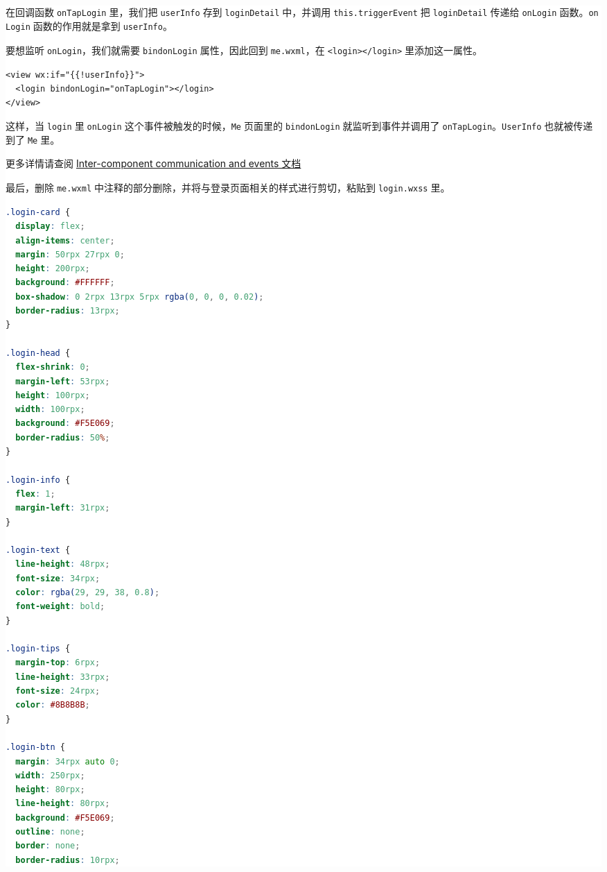 在回调函数 `onTapLogin` 里，我们把 `userInfo` 存到 `loginDetail` 中，并调用 `this.triggerEvent` 把 `loginDetail` 传递给 `onLogin` 函数。`onLogin` 函数的作用就是拿到 `userInfo`。

要想监听 `onLogin`，我们就需要 `bindonLogin` 属性，因此回到 `me.wxml`，在 `<login></login>` 里添加这一属性。

```
<view wx:if="{{!userInfo}}">
  <login bindonLogin="onTapLogin"></login>
</view>
```

这样，当 `login` 里 `onLogin` 这个事件被触发的时候，`Me` 页面里的 `bindonLogin` 就监听到事件并调用了 `onTapLogin`。`UserInfo` 也就被传递到了 `Me` 里。

更多详情请查阅 [Inter-component communication and events 文档](https://developers.weixin.qq.com/miniprogram/en/dev/framework/custom-component/events.html?t=19021321)

最后，删除 `me.wxml` 中注释的部分删除，并将与登录页面相关的样式进行剪切，粘贴到 `login.wxss` 里。

```css
.login-card {
  display: flex;
  align-items: center;
  margin: 50rpx 27rpx 0;
  height: 200rpx;
  background: #FFFFFF;
  box-shadow: 0 2rpx 13rpx 5rpx rgba(0, 0, 0, 0.02);
  border-radius: 13rpx;
}

.login-head {
  flex-shrink: 0;
  margin-left: 53rpx;
  height: 100rpx;
  width: 100rpx;
  background: #F5E069;
  border-radius: 50%;
}

.login-info {
  flex: 1;
  margin-left: 31rpx;
}

.login-text {
  line-height: 48rpx;
  font-size: 34rpx;
  color: rgba(29, 29, 38, 0.8);
  font-weight: bold;
}

.login-tips {
  margin-top: 6rpx;
  line-height: 33rpx;
  font-size: 24rpx;
  color: #8B8B8B;
}

.login-btn {
  margin: 34rpx auto 0;
  width: 250rpx;
  height: 80rpx;
  line-height: 80rpx;
  background: #F5E069;
  outline: none;
  border: none;
  border-radius: 10rpx;
```